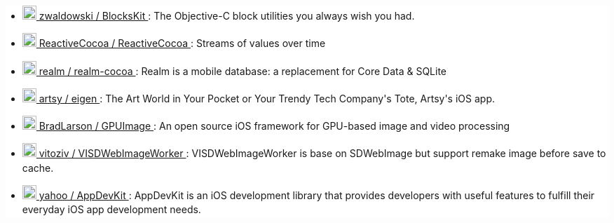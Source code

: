* <img src='https://avatars3.githubusercontent.com/u/170812?v=3&s=40' height='20' width='20'>[
      zwaldowski
      /
      BlocksKit
](https://github.com/zwaldowski/BlocksKit): 
      The Objective-C block utilities you always wish you had.
    
* <img src='https://avatars1.githubusercontent.com/u/432536?v=3&s=40' height='20' width='20'>[
      ReactiveCocoa
      /
      ReactiveCocoa
](https://github.com/ReactiveCocoa/ReactiveCocoa): 
      Streams of values over time
    
* <img src='https://avatars1.githubusercontent.com/u/474794?v=3&s=40' height='20' width='20'>[
      realm
      /
      realm-cocoa
](https://github.com/realm/realm-cocoa): 
      Realm is a mobile database: a replacement for Core Data & SQLite
    
* <img src='https://avatars0.githubusercontent.com/u/49038?v=3&s=40' height='20' width='20'>[
      artsy
      /
      eigen
](https://github.com/artsy/eigen): 
      The Art World in Your Pocket or Your Trendy Tech Company's Tote, Artsy's iOS app.
    
* <img src='https://avatars2.githubusercontent.com/u/954279?v=3&s=40' height='20' width='20'>[
      BradLarson
      /
      GPUImage
](https://github.com/BradLarson/GPUImage): 
      An open source iOS framework for GPU-based image and video processing
    
* <img src='https://avatars1.githubusercontent.com/u/2581561?v=3&s=40' height='20' width='20'>[
      vitoziv
      /
      VISDWebImageWorker
](https://github.com/vitoziv/VISDWebImageWorker): 
      VISDWebImageWorker is base on SDWebImage but support remake image before save to cache.
    
* <img src='https://avatars3.githubusercontent.com/u/485496?v=3&s=40' height='20' width='20'>[
      yahoo
      /
      AppDevKit
](https://github.com/yahoo/AppDevKit): 
      AppDevKit is an iOS development library that provides developers with useful features to fulfill their everyday iOS app development needs.
    